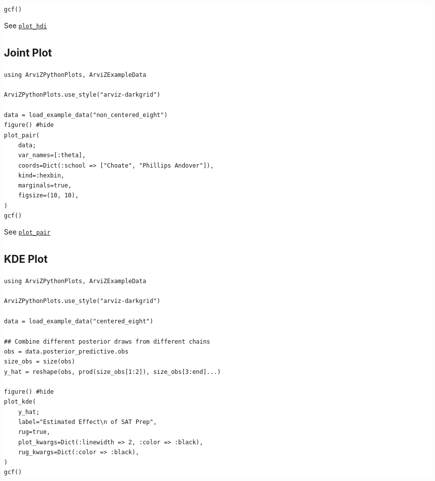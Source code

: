 ```@example
gcf()
```

See [`plot_hdi`](@ref)

## Joint Plot

```@example
using ArviZPythonPlots, ArviZExampleData

ArviZPythonPlots.use_style("arviz-darkgrid")

data = load_example_data("non_centered_eight")
figure() #hide
plot_pair(
    data;
    var_names=[:theta],
    coords=Dict(:school => ["Choate", "Phillips Andover"]),
    kind=:hexbin,
    marginals=true,
    figsize=(10, 10),
)
gcf()
```

See [`plot_pair`](@ref)

## KDE Plot

```@example
using ArviZPythonPlots, ArviZExampleData

ArviZPythonPlots.use_style("arviz-darkgrid")

data = load_example_data("centered_eight")

## Combine different posterior draws from different chains
obs = data.posterior_predictive.obs
size_obs = size(obs)
y_hat = reshape(obs, prod(size_obs[1:2]), size_obs[3:end]...)

figure() #hide
plot_kde(
    y_hat;
    label="Estimated Effect\n of SAT Prep",
    rug=true,
    plot_kwargs=Dict(:linewidth => 2, :color => :black),
    rug_kwargs=Dict(:color => :black),
)
gcf()
```
